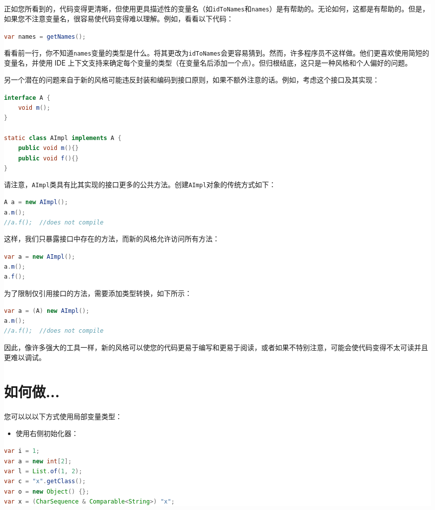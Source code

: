正如您所看到的，代码变得更清晰，但使用更具描述性的变量名（如`idToNames`和`names`）是有帮助的。无论如何，这都是有帮助的。但是，如果您不注意变量名，很容易使代码变得难以理解。例如，看看以下代码：

```java
var names = getNames();
```

看看前一行，你不知道`names`变量的类型是什么。将其更改为`idToNames`会更容易猜到。然而，许多程序员不这样做。他们更喜欢使用简短的变量名，并使用 IDE 上下文支持来确定每个变量的类型（在变量名后添加一个点）。但归根结底，这只是一种风格和个人偏好的问题。

另一个潜在的问题来自于新的风格可能违反封装和编码到接口原则，如果不额外注意的话。例如，考虑这个接口及其实现：

```java
interface A {
    void m();
}

static class AImpl implements A {
    public void m(){}
    public void f(){}
}
```

请注意，`AImpl`类具有比其实现的接口更多的公共方法。创建`AImpl`对象的传统方式如下：

```java
A a = new AImpl();
a.m();
//a.f();  //does not compile

```

这样，我们只暴露接口中存在的方法，而新的风格允许访问所有方法：

```java
var a = new AImpl();
a.m();
a.f();

```

为了限制仅引用接口的方法，需要添加类型转换，如下所示：

```java
var a = (A) new AImpl();
a.m();
//a.f();  //does not compile
```

因此，像许多强大的工具一样，新的风格可以使您的代码更易于编写和更易于阅读，或者如果不特别注意，可能会使代码变得不太可读并且更难以调试。

# 如何做...

您可以以以下方式使用局部变量类型：

+   使用右侧初始化器：

```java
var i = 1; 
var a = new int[2];
var l = List.of(1, 2); 
var c = "x".getClass(); 
var o = new Object() {}; 
var x = (CharSequence & Comparable<String>) "x";
```
